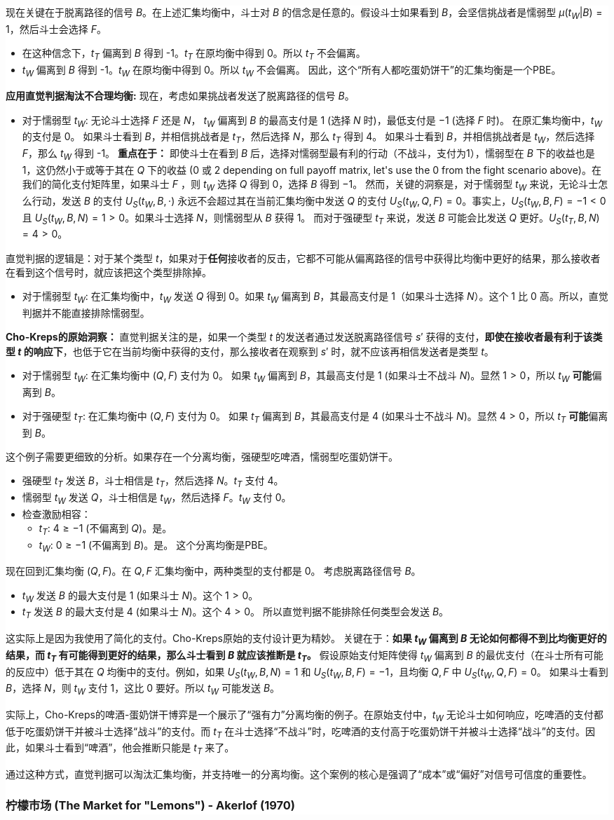 现在关键在于脱离路径的信号 $B$。在上述汇集均衡中，斗士对 $B$ 的信念是任意的。假设斗士如果看到 $B$，会坚信挑战者是懦弱型 $\mu(t_W|B) = 1$，然后斗士会选择 $F$。
*   在这种信念下，$t_T$ 偏离到 $B$ 得到 -1。$t_T$ 在原均衡中得到 0。所以 $t_T$ 不会偏离。
*   $t_W$ 偏离到 $B$ 得到 -1。$t_W$ 在原均衡中得到 0。所以 $t_W$ 不会偏离。
因此，这个“所有人都吃蛋奶饼干”的汇集均衡是一个PBE。

**应用直觉判据淘汰不合理均衡:**
现在，考虑如果挑战者发送了脱离路径的信号 $B$。
*   对于懦弱型 $t_W$: 无论斗士选择 $F$ 还是 $N$， $t_W$ 偏离到 $B$ 的最高支付是 $1$ (选择 $N$ 时)，最低支付是 $-1$ (选择 $F$ 时)。
    在原汇集均衡中，$t_W$ 的支付是 $0$。
    如果斗士看到 $B$，并相信挑战者是 $t_T$，然后选择 $N$，那么 $t_T$ 得到 4。
    如果斗士看到 $B$，并相信挑战者是 $t_W$，然后选择 $F$，那么 $t_W$ 得到 -1。
    **重点在于：** 即使斗士在看到 $B$ 后，选择对懦弱型最有利的行动（不战斗，支付为1），懦弱型在 $B$ 下的收益也是 $1$，这仍然小于或等于其在 $Q$ 下的收益 ($0$ 或 $2$ depending on full payoff matrix, let's use the 0 from the fight scenario above)。在我们的简化支付矩阵里，如果斗士 $F$ ，则 $t_W$ 选择 $Q$ 得到 $0$，选择 $B$ 得到 $-1$。
    然而，关键的洞察是，对于懦弱型 $t_W$ 来说，无论斗士怎么行动，发送 $B$ 的支付 $U_S(t_W, B, \cdot)$ 永远不会超过其在当前汇集均衡中发送 $Q$ 的支付 $U_S(t_W, Q, F) = 0$。事实上，$U_S(t_W, B, F) = -1 < 0$ 且 $U_S(t_W, B, N) = 1 > 0$。如果斗士选择 $N$，则懦弱型从 $B$ 获得 $1$。
    而对于强硬型 $t_T$ 来说，发送 $B$ 可能会比发送 $Q$ 更好。$U_S(t_T, B, N) = 4 > 0$。

直觉判据的逻辑是：对于某个类型 $t$，如果对于**任何**接收者的反击，它都不可能从偏离路径的信号中获得比均衡中更好的结果，那么接收者在看到这个信号时，就应该把这个类型排除掉。
*   对于懦弱型 $t_W$: 在汇集均衡中，$t_W$ 发送 $Q$ 得到 0。如果 $t_W$ 偏离到 $B$，其最高支付是 1（如果斗士选择 $N$）。这个 1 比 0 高。所以，直觉判据并不能直接排除懦弱型。

**Cho-Kreps的原始洞察：** 直觉判据关注的是，如果一个类型 $t$ 的发送者通过发送脱离路径信号 $s'$ 获得的支付，**即使在接收者最有利于该类型 $t$ 的响应下**，也低于它在当前均衡中获得的支付，那么接收者在观察到 $s'$ 时，就不应该再相信发送者是类型 $t$。
*   对于懦弱型 $t_W$: 在汇集均衡中 ($Q, F$) 支付为 $0$。
    如果 $t_W$ 偏离到 $B$，其最高支付是 $1$ (如果斗士不战斗 $N$)。显然 $1 > 0$，所以 $t_W$ **可能**偏离到 $B$。

*   对于强硬型 $t_T$: 在汇集均衡中 ($Q, F$) 支付为 $0$。
    如果 $t_T$ 偏离到 $B$，其最高支付是 $4$ (如果斗士不战斗 $N$)。显然 $4 > 0$，所以 $t_T$ **可能**偏离到 $B$。

这个例子需要更细致的分析。如果存在一个分离均衡，强硬型吃啤酒，懦弱型吃蛋奶饼干。
*   强硬型 $t_T$ 发送 $B$，斗士相信是 $t_T$，然后选择 $N$。$t_T$ 支付 $4$。
*   懦弱型 $t_W$ 发送 $Q$，斗士相信是 $t_W$，然后选择 $F$。$t_W$ 支付 $0$。
*   检查激励相容：
    *   $t_T$: $4 \ge -1$ (不偏离到 $Q$)。是。
    *   $t_W$: $0 \ge -1$ (不偏离到 $B$)。是。
    这个分离均衡是PBE。

现在回到汇集均衡 ($Q, F$)。在 $Q, F$ 汇集均衡中，两种类型的支付都是 $0$。
考虑脱离路径信号 $B$。
*   $t_W$ 发送 $B$ 的最大支付是 $1$ (如果斗士 $N$)。这个 $1 > 0$。
*   $t_T$ 发送 $B$ 的最大支付是 $4$ (如果斗士 $N$)。这个 $4 > 0$。
所以直觉判据不能排除任何类型会发送 $B$。

这实际上是因为我使用了简化的支付。Cho-Kreps原始的支付设计更为精妙。
关键在于：**如果 $t_W$ 偏离到 $B$ 无论如何都得不到比均衡更好的结果，而 $t_T$ 有可能得到更好的结果，那么斗士看到 $B$ 就应该推断是 $t_T$。**
假设原始支付矩阵使得 $t_W$ 偏离到 $B$ 的最优支付（在斗士所有可能的反应中）低于其在 $Q$ 均衡中的支付。例如，如果 $U_S(t_W, B, N)=1$ 和 $U_S(t_W, B, F)=-1$，且均衡 $Q, F$ 中 $U_S(t_W, Q, F)=0$。
如果斗士看到 $B$，选择 $N$，则 $t_W$ 支付 $1$，这比 $0$ 要好。所以 $t_W$ 可能发送 $B$。

实际上，Cho-Kreps的啤酒-蛋奶饼干博弈是一个展示了“强有力”分离均衡的例子。在原始支付中，$t_W$ 无论斗士如何响应，吃啤酒的支付都低于吃蛋奶饼干并被斗士选择“战斗”的支付。而 $t_T$ 在斗士选择“不战斗”时，吃啤酒的支付高于吃蛋奶饼干并被斗士选择“战斗”的支付。因此，如果斗士看到“啤酒”，他会推断只能是 $t_T$ 来了。

通过这种方式，直觉判据可以淘汰汇集均衡，并支持唯一的分离均衡。这个案例的核心是强调了“成本”或“偏好”对信号可信度的重要性。

### 柠檬市场 (The Market for "Lemons") - Akerlof (1970)
